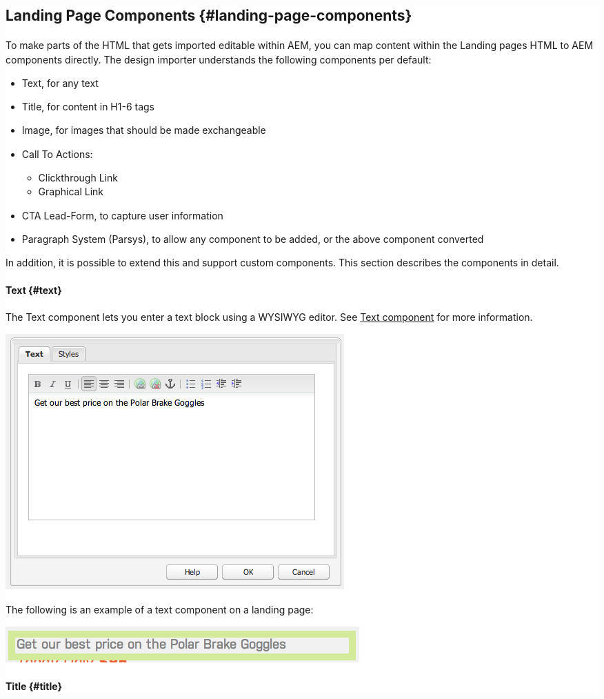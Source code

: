 ## Landing Page Components {#landing-page-components}

To make parts of the HTML that gets imported editable within AEM, you can map content within the Landing pages HTML to AEM components directly. The design importer understands the following components per default:

* Text, for any text  
* Title, for content in H1-6 tags  
* Image, for images that should be made exchangeable
* Call To Actions:

    * Clickthrough Link
    * Graphical Link

* CTA Lead-Form, to capture user information
* Paragraph System (Parsys), to allow any component to be added, or the above component converted

In addition, it is possible to extend this and support custom components. This section describes the components in detail.

#### Text {#text}

The Text component lets you enter a text block using a WYSIWYG editor. See [Text component](../../../sites/authoring/using/default-components.md#text) for more information.

![](assets/chlimage_1-48.png)

The following is an example of a text component on a landing page:

![](assets/chlimage_1-49.png) 

#### Title {#title}
